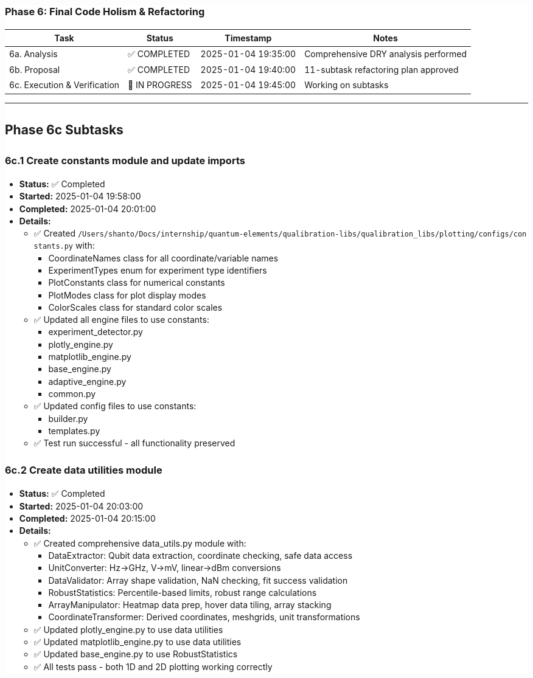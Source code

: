 ### Phase 6: Final Code Holism & Refactoring
| Task | Status | Timestamp | Notes |
|------|--------|-----------|-------|
| 6a. Analysis | ✅ COMPLETED | 2025-01-04 19:35:00 | Comprehensive DRY analysis performed |
| 6b. Proposal | ✅ COMPLETED | 2025-01-04 19:40:00 | 11-subtask refactoring plan approved |
| 6c. Execution & Verification | 🚧 IN PROGRESS | 2025-01-04 19:45:00 | Working on subtasks |

---

## Phase 6c Subtasks

### 6c.1 Create constants module and update imports
- **Status:** ✅ Completed
- **Started:** 2025-01-04 19:58:00
- **Completed:** 2025-01-04 20:01:00
- **Details:**
  - ✅ Created `/Users/shanto/Docs/internship/quantum-elements/qualibration-libs/qualibration_libs/plotting/configs/constants.py` with:
    - CoordinateNames class for all coordinate/variable names
    - ExperimentTypes enum for experiment type identifiers
    - PlotConstants class for numerical constants
    - PlotModes class for plot display modes
    - ColorScales class for standard color scales
  - ✅ Updated all engine files to use constants:
    - experiment_detector.py
    - plotly_engine.py
    - matplotlib_engine.py  
    - base_engine.py
    - adaptive_engine.py
    - common.py
  - ✅ Updated config files to use constants:
    - builder.py
    - templates.py
  - ✅ Test run successful - all functionality preserved

### 6c.2 Create data utilities module
- **Status:** ✅ Completed
- **Started:** 2025-01-04 20:03:00
- **Completed:** 2025-01-04 20:15:00
- **Details:**
  - ✅ Created comprehensive data_utils.py module with:
    - DataExtractor: Qubit data extraction, coordinate checking, safe data access
    - UnitConverter: Hz→GHz, V→mV, linear→dBm conversions
    - DataValidator: Array shape validation, NaN checking, fit success validation
    - RobustStatistics: Percentile-based limits, robust range calculations
    - ArrayManipulator: Heatmap data prep, hover data tiling, array stacking
    - CoordinateTransformer: Derived coordinates, meshgrids, unit transformations
  - ✅ Updated plotly_engine.py to use data utilities
  - ✅ Updated matplotlib_engine.py to use data utilities
  - ✅ Updated base_engine.py to use RobustStatistics
  - ✅ All tests pass - both 1D and 2D plotting working correctly
